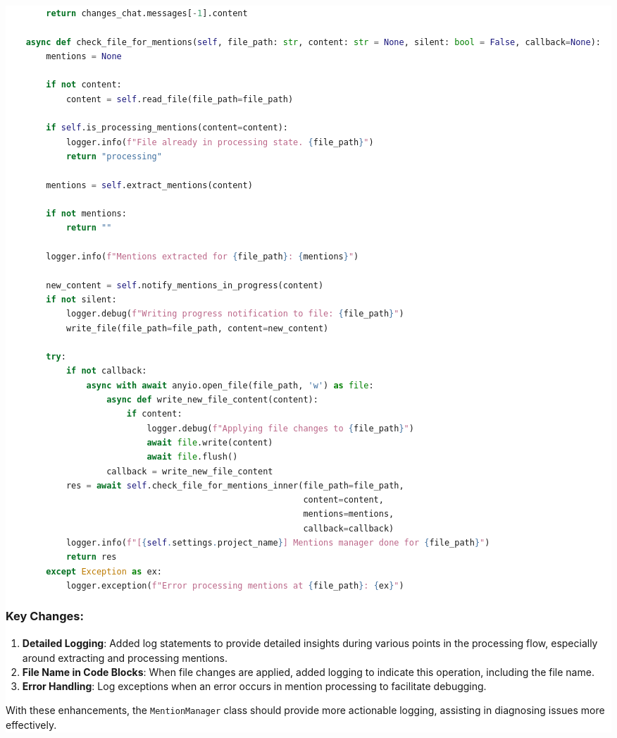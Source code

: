 ```python
        return changes_chat.messages[-1].content

    async def check_file_for_mentions(self, file_path: str, content: str = None, silent: bool = False, callback=None):
        mentions = None

        if not content:
            content = self.read_file(file_path=file_path)

        if self.is_processing_mentions(content=content):
            logger.info(f"File already in processing state. {file_path}")
            return "processing"

        mentions = self.extract_mentions(content)

        if not mentions:
            return ""

        logger.info(f"Mentions extracted for {file_path}: {mentions}")

        new_content = self.notify_mentions_in_progress(content)
        if not silent:
            logger.debug(f"Writing progress notification to file: {file_path}")
            write_file(file_path=file_path, content=new_content)

        try:
            if not callback:
                async with await anyio.open_file(file_path, 'w') as file:
                    async def write_new_file_content(content):
                        if content:
                            logger.debug(f"Applying file changes to {file_path}")
                            await file.write(content)
                            await file.flush()
                    callback = write_new_file_content
            res = await self.check_file_for_mentions_inner(file_path=file_path,
                                                           content=content,
                                                           mentions=mentions,
                                                           callback=callback)
            logger.info(f"[{self.settings.project_name}] Mentions manager done for {file_path}")
            return res
        except Exception as ex:
            logger.exception(f"Error processing mentions at {file_path}: {ex}")
```

### Key Changes:
1. **Detailed Logging**: Added log statements to provide detailed insights during various points in the processing flow, especially around extracting and processing mentions.
2. **File Name in Code Blocks**: When file changes are applied, added logging to indicate this operation, including the file name.
3. **Error Handling**: Log exceptions when an error occurs in mention processing to facilitate debugging.

With these enhancements, the `MentionManager` class should provide more actionable logging, assisting in diagnosing issues more effectively.